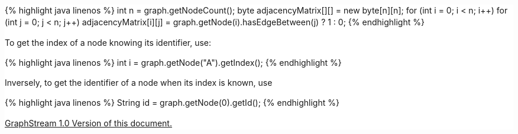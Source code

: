 {% highlight java linenos %}
int n = graph.getNodeCount();
byte adjacencyMatrix[][] = new byte[n][n];
for (int i = 0; i < n; i++)
	for (int j = 0; j < n; j++)
		adjacencyMatrix[i][j] = graph.getNode(i).hasEdgeBetween(j) ? 1 : 0;
{% endhighlight %}

To get the index of a node knowing its identifier, use:

{% highlight java linenos %}
int i = graph.getNode("A").getIndex();
{% endhighlight %}
    
Inversely, to get the identifier of a node when its index is known, use

{% highlight java linenos %}
String id = graph.getNode(0).getId();
{% endhighlight %}


[GraphStream 1.0 Version of this document.](/doc/Tutorials/Getting-Started/1.0/)

